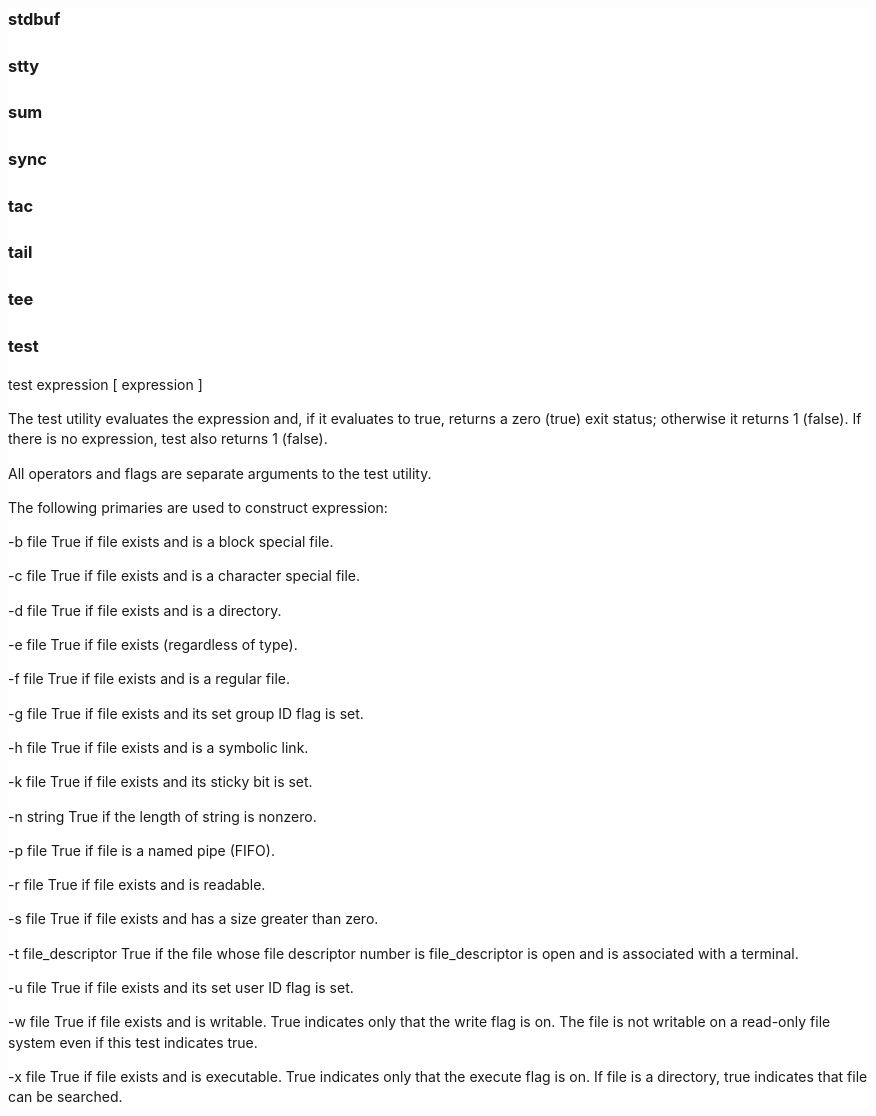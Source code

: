 ### stdbuf ###
### stty ###
### sum ###
### sync ###
### tac ###
### tail ###
### tee ###
### test ###
test expression
[ expression ]

The test utility evaluates the expression and, if it evaluates to true, returns a zero (true) exit status; otherwise it returns 1 (false).  If there is no expression, test also returns 1 (false).

All operators and flags are separate arguments to the test utility.

The following primaries are used to construct expression:

-b file       True if file exists and is a block special file.

-c file       True if file exists and is a character special file.

-d file       True if file exists and is a directory.

-e file       True if file exists (regardless of type).

-f file       True if file exists and is a regular file.

-g file       True if file exists and its set group ID flag is set.

-h file       True if file exists and is a symbolic link.

-k file       True if file exists and its sticky bit is set.

-n string     True if the length of string is nonzero.

-p file       True if file is a named pipe (FIFO).

-r file       True if file exists and is readable.

-s file       True if file exists and has a size greater than zero.

-t file\_descriptor
True if the file whose file descriptor number is file\_descriptor is open and is associated with a terminal.

-u file       True if file exists and its set user ID flag is set.

-w file       True if file exists and is writable.  True indicates only that the write flag is on.  The file is not writable on a read-only file system even if this test indicates true.

-x file       True if file exists and is executable.  True indicates only that the execute flag is on.  If file is a directory, true indicates that file can be searched.
